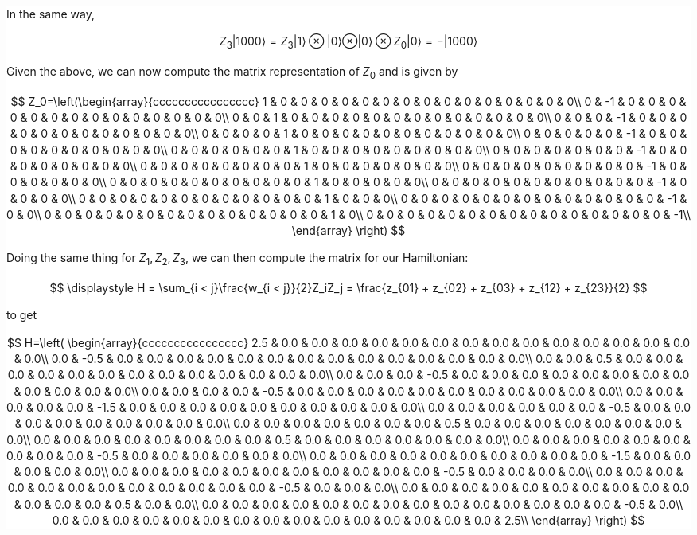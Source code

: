 In the same way,

$$
Z_3 |1000\rangle = Z_3|1\rangle\otimes|0\rangle\otimes|0\rangle\otimes Z_0|0\rangle = -|1000\rangle
$$

Given the above, we can now compute the matrix representation of $Z_0$ and is given by

$$
Z_0=\left(\begin{array}{cccccccccccccccc}
1 & 0 & 0 & 0 & 0 & 0 & 0 & 0 & 0 & 0 & 0 & 0 & 0 & 0 & 0 & 0\\
0 & -1 & 0 & 0 & 0 & 0 & 0 & 0 & 0 & 0 & 0 & 0 & 0 & 0 & 0 & 0\\
0 & 0 & 1 & 0 & 0 & 0 & 0 & 0 & 0 & 0 & 0 & 0 & 0 & 0 & 0 & 0\\
0 & 0 & 0 & -1 & 0 & 0 & 0 & 0 & 0 & 0 & 0 & 0 & 0 & 0 & 0 & 0\\
0 & 0 & 0 & 0 & 1 & 0 & 0 & 0 & 0 & 0 & 0 & 0 & 0 & 0 & 0 & 0\\
0 & 0 & 0 & 0 & 0 & -1 & 0 & 0 & 0 & 0 & 0 & 0 & 0 & 0 & 0 & 0\\
0 & 0 & 0 & 0 & 0 & 0 & 1 & 0 & 0 & 0 & 0 & 0 & 0 & 0 & 0 & 0\\
0 & 0 & 0 & 0 & 0 & 0 & 0 & -1 & 0 & 0 & 0 & 0 & 0 & 0 & 0 & 0\\
0 & 0 & 0 & 0 & 0 & 0 & 0 & 0 & 1 & 0 & 0 & 0 & 0 & 0 & 0 & 0\\
0 & 0 & 0 & 0 & 0 & 0 & 0 & 0 & 0 & -1 & 0 & 0 & 0 & 0 & 0 & 0\\
0 & 0 & 0 & 0 & 0 & 0 & 0 & 0 & 0 & 0 & 1 & 0 & 0 & 0 & 0 & 0\\
0 & 0 & 0 & 0 & 0 & 0 & 0 & 0 & 0 & 0 & 0 & -1 & 0 & 0 & 0 & 0\\
0 & 0 & 0 & 0 & 0 & 0 & 0 & 0 & 0 & 0 & 0 & 0 & 1 & 0 & 0 & 0\\
0 & 0 & 0 & 0 & 0 & 0 & 0 & 0 & 0 & 0 & 0 & 0 & 0 & -1 & 0 & 0\\
0 & 0 & 0 & 0 & 0 & 0 & 0 & 0 & 0 & 0 & 0 & 0 & 0 & 0 & 1 & 0\\
0 & 0 & 0 & 0 & 0 & 0 & 0 & 0 & 0 & 0 & 0 & 0 & 0 & 0 & 0 & -1\\
\end{array}
\right)
$$

Doing the same thing for $Z_1,Z_2,Z_3$, we can then compute the matrix for our Hamiltonian:

$$
\displaystyle H = \sum_{i < j}\frac{w_{i < j}}{2}Z_iZ_j = \frac{z_{01} + z_{02} + z_{03} + z_{12} + z_{23}}{2}
$$

to get

$$
H=\left(
\begin{array}{cccccccccccccccc}
2.5 & 0.0 & 0.0 & 0.0 & 0.0 & 0.0 & 0.0 & 0.0 & 0.0 & 0.0 & 0.0 & 0.0 & 0.0 & 0.0 & 0.0 & 0.0\\
0.0 & -0.5 & 0.0 & 0.0 & 0.0 & 0.0 & 0.0 & 0.0 & 0.0 & 0.0 & 0.0 & 0.0 & 0.0 & 0.0 & 0.0 & 0.0\\
0.0 & 0.0 & 0.5 & 0.0 & 0.0 & 0.0 & 0.0 & 0.0 & 0.0 & 0.0 & 0.0 & 0.0 & 0.0 & 0.0 & 0.0 & 0.0\\
0.0 & 0.0 & 0.0 & -0.5 & 0.0 & 0.0 & 0.0 & 0.0 & 0.0 & 0.0 & 0.0 & 0.0 & 0.0 & 0.0 & 0.0 & 0.0\\
0.0 & 0.0 & 0.0 & 0.0 & -0.5 & 0.0 & 0.0 & 0.0 & 0.0 & 0.0 & 0.0 & 0.0 & 0.0 & 0.0 & 0.0 & 0.0\\
0.0 & 0.0 & 0.0 & 0.0 & 0.0 & -1.5 & 0.0 & 0.0 & 0.0 & 0.0 & 0.0 & 0.0 & 0.0 & 0.0 & 0.0 & 0.0\\
0.0 & 0.0 & 0.0 & 0.0 & 0.0 & 0.0 & -0.5 & 0.0 & 0.0 & 0.0 & 0.0 & 0.0 & 0.0 & 0.0 & 0.0 & 0.0\\
0.0 & 0.0 & 0.0 & 0.0 & 0.0 & 0.0 & 0.0 & 0.5 & 0.0 & 0.0 & 0.0 & 0.0 & 0.0 & 0.0 & 0.0 & 0.0\\
0.0 & 0.0 & 0.0 & 0.0 & 0.0 & 0.0 & 0.0 & 0.0 & 0.5 & 0.0 & 0.0 & 0.0 & 0.0 & 0.0 & 0.0 & 0.0\\
0.0 & 0.0 & 0.0 & 0.0 & 0.0 & 0.0 & 0.0 & 0.0 & 0.0 & -0.5 & 0.0 & 0.0 & 0.0 & 0.0 & 0.0 & 0.0\\
0.0 & 0.0 & 0.0 & 0.0 & 0.0 & 0.0 & 0.0 & 0.0 & 0.0 & 0.0 & -1.5 & 0.0 & 0.0 & 0.0 & 0.0 & 0.0\\
0.0 & 0.0 & 0.0 & 0.0 & 0.0 & 0.0 & 0.0 & 0.0 & 0.0 & 0.0 & 0.0 & -0.5 & 0.0 & 0.0 & 0.0 & 0.0\\
0.0 & 0.0 & 0.0 & 0.0 & 0.0 & 0.0 & 0.0 & 0.0 & 0.0 & 0.0 & 0.0 & 0.0 & -0.5 & 0.0 & 0.0 & 0.0\\
0.0 & 0.0 & 0.0 & 0.0 & 0.0 & 0.0 & 0.0 & 0.0 & 0.0 & 0.0 & 0.0 & 0.0 & 0.0 & 0.5 & 0.0 & 0.0\\
0.0 & 0.0 & 0.0 & 0.0 & 0.0 & 0.0 & 0.0 & 0.0 & 0.0 & 0.0 & 0.0 & 0.0 & 0.0 & 0.0 & -0.5 & 0.0\\
0.0 & 0.0 & 0.0 & 0.0 & 0.0 & 0.0 & 0.0 & 0.0 & 0.0 & 0.0 & 0.0 & 0.0 & 0.0 & 0.0 & 0.0 & 2.5\\
\end{array}
\right)
$$
